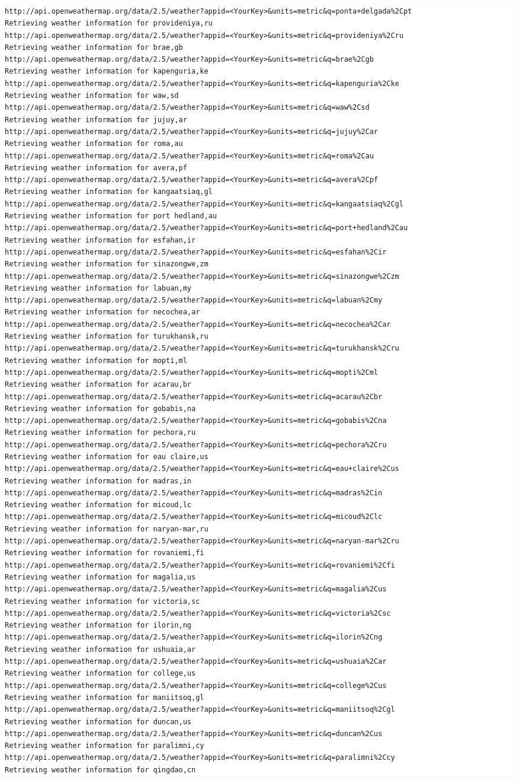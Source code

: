     http://api.openweathermap.org/data/2.5/weather?appid=<YourKey>&units=metric&q=ponta+delgada%2Cpt
    Retrieving weather information for provideniya,ru
    http://api.openweathermap.org/data/2.5/weather?appid=<YourKey>&units=metric&q=provideniya%2Cru
    Retrieving weather information for brae,gb
    http://api.openweathermap.org/data/2.5/weather?appid=<YourKey>&units=metric&q=brae%2Cgb
    Retrieving weather information for kapenguria,ke
    http://api.openweathermap.org/data/2.5/weather?appid=<YourKey>&units=metric&q=kapenguria%2Cke
    Retrieving weather information for waw,sd
    http://api.openweathermap.org/data/2.5/weather?appid=<YourKey>&units=metric&q=waw%2Csd
    Retrieving weather information for jujuy,ar
    http://api.openweathermap.org/data/2.5/weather?appid=<YourKey>&units=metric&q=jujuy%2Car
    Retrieving weather information for roma,au
    http://api.openweathermap.org/data/2.5/weather?appid=<YourKey>&units=metric&q=roma%2Cau
    Retrieving weather information for avera,pf
    http://api.openweathermap.org/data/2.5/weather?appid=<YourKey>&units=metric&q=avera%2Cpf
    Retrieving weather information for kangaatsiaq,gl
    http://api.openweathermap.org/data/2.5/weather?appid=<YourKey>&units=metric&q=kangaatsiaq%2Cgl
    Retrieving weather information for port hedland,au
    http://api.openweathermap.org/data/2.5/weather?appid=<YourKey>&units=metric&q=port+hedland%2Cau
    Retrieving weather information for esfahan,ir
    http://api.openweathermap.org/data/2.5/weather?appid=<YourKey>&units=metric&q=esfahan%2Cir
    Retrieving weather information for sinazongwe,zm
    http://api.openweathermap.org/data/2.5/weather?appid=<YourKey>&units=metric&q=sinazongwe%2Czm
    Retrieving weather information for labuan,my
    http://api.openweathermap.org/data/2.5/weather?appid=<YourKey>&units=metric&q=labuan%2Cmy
    Retrieving weather information for necochea,ar
    http://api.openweathermap.org/data/2.5/weather?appid=<YourKey>&units=metric&q=necochea%2Car
    Retrieving weather information for turukhansk,ru
    http://api.openweathermap.org/data/2.5/weather?appid=<YourKey>&units=metric&q=turukhansk%2Cru
    Retrieving weather information for mopti,ml
    http://api.openweathermap.org/data/2.5/weather?appid=<YourKey>&units=metric&q=mopti%2Cml
    Retrieving weather information for acarau,br
    http://api.openweathermap.org/data/2.5/weather?appid=<YourKey>&units=metric&q=acarau%2Cbr
    Retrieving weather information for gobabis,na
    http://api.openweathermap.org/data/2.5/weather?appid=<YourKey>&units=metric&q=gobabis%2Cna
    Retrieving weather information for pechora,ru
    http://api.openweathermap.org/data/2.5/weather?appid=<YourKey>&units=metric&q=pechora%2Cru
    Retrieving weather information for eau claire,us
    http://api.openweathermap.org/data/2.5/weather?appid=<YourKey>&units=metric&q=eau+claire%2Cus
    Retrieving weather information for madras,in
    http://api.openweathermap.org/data/2.5/weather?appid=<YourKey>&units=metric&q=madras%2Cin
    Retrieving weather information for micoud,lc
    http://api.openweathermap.org/data/2.5/weather?appid=<YourKey>&units=metric&q=micoud%2Clc
    Retrieving weather information for naryan-mar,ru
    http://api.openweathermap.org/data/2.5/weather?appid=<YourKey>&units=metric&q=naryan-mar%2Cru
    Retrieving weather information for rovaniemi,fi
    http://api.openweathermap.org/data/2.5/weather?appid=<YourKey>&units=metric&q=rovaniemi%2Cfi
    Retrieving weather information for magalia,us
    http://api.openweathermap.org/data/2.5/weather?appid=<YourKey>&units=metric&q=magalia%2Cus
    Retrieving weather information for victoria,sc
    http://api.openweathermap.org/data/2.5/weather?appid=<YourKey>&units=metric&q=victoria%2Csc
    Retrieving weather information for ilorin,ng
    http://api.openweathermap.org/data/2.5/weather?appid=<YourKey>&units=metric&q=ilorin%2Cng
    Retrieving weather information for ushuaia,ar
    http://api.openweathermap.org/data/2.5/weather?appid=<YourKey>&units=metric&q=ushuaia%2Car
    Retrieving weather information for college,us
    http://api.openweathermap.org/data/2.5/weather?appid=<YourKey>&units=metric&q=college%2Cus
    Retrieving weather information for maniitsoq,gl
    http://api.openweathermap.org/data/2.5/weather?appid=<YourKey>&units=metric&q=maniitsoq%2Cgl
    Retrieving weather information for duncan,us
    http://api.openweathermap.org/data/2.5/weather?appid=<YourKey>&units=metric&q=duncan%2Cus
    Retrieving weather information for paralimni,cy
    http://api.openweathermap.org/data/2.5/weather?appid=<YourKey>&units=metric&q=paralimni%2Ccy
    Retrieving weather information for qingdao,cn